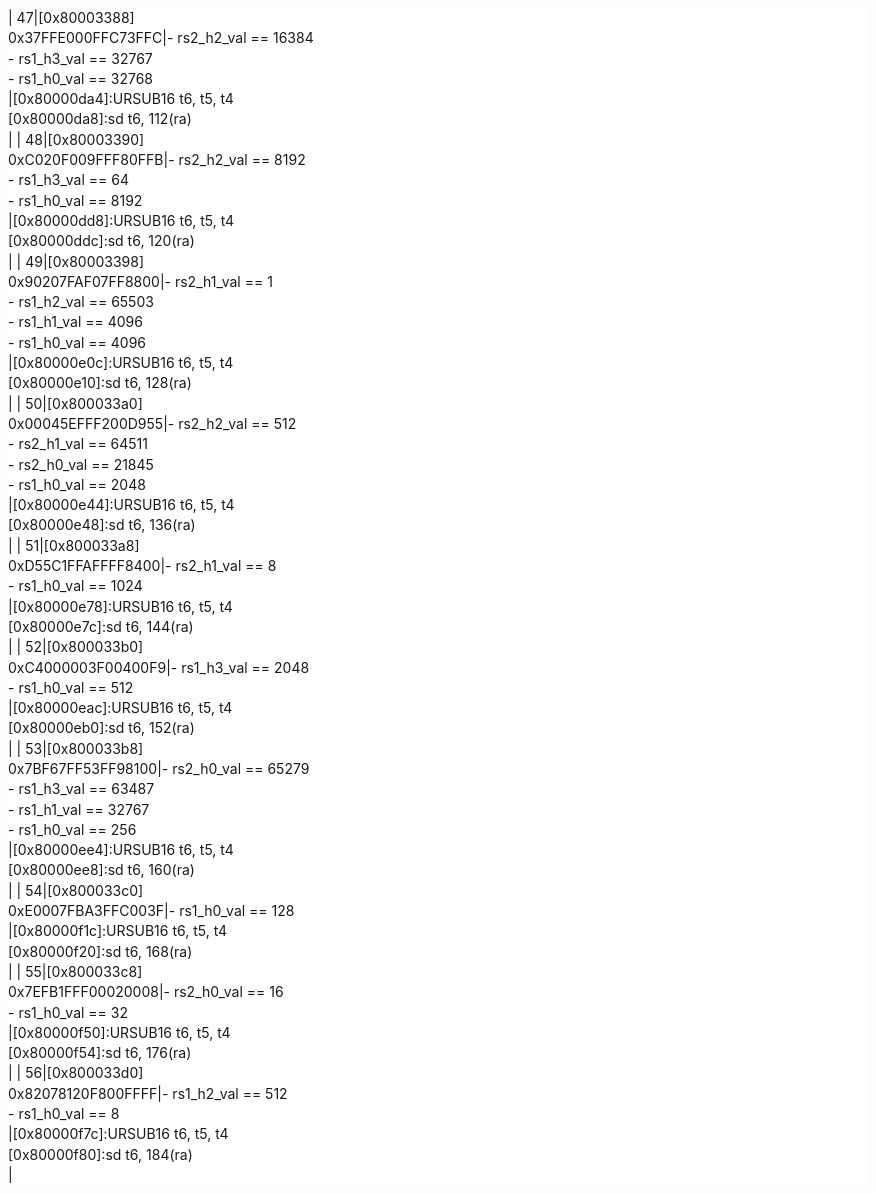 |  47|[0x80003388]<br>0x37FFE000FFC73FFC|- rs2_h2_val == 16384<br> - rs1_h3_val == 32767<br> - rs1_h0_val == 32768<br>                                                                                                                                                                                                                                                                                                                                                                                                    |[0x80000da4]:URSUB16 t6, t5, t4<br> [0x80000da8]:sd t6, 112(ra)<br>    |
|  48|[0x80003390]<br>0xC020F009FFF80FFB|- rs2_h2_val == 8192<br> - rs1_h3_val == 64<br> - rs1_h0_val == 8192<br>                                                                                                                                                                                                                                                                                                                                                                                                         |[0x80000dd8]:URSUB16 t6, t5, t4<br> [0x80000ddc]:sd t6, 120(ra)<br>    |
|  49|[0x80003398]<br>0x90207FAF07FF8800|- rs2_h1_val == 1<br> - rs1_h2_val == 65503<br> - rs1_h1_val == 4096<br> - rs1_h0_val == 4096<br>                                                                                                                                                                                                                                                                                                                                                                                |[0x80000e0c]:URSUB16 t6, t5, t4<br> [0x80000e10]:sd t6, 128(ra)<br>    |
|  50|[0x800033a0]<br>0x00045EFFF200D955|- rs2_h2_val == 512<br> - rs2_h1_val == 64511<br> - rs2_h0_val == 21845<br> - rs1_h0_val == 2048<br>                                                                                                                                                                                                                                                                                                                                                                             |[0x80000e44]:URSUB16 t6, t5, t4<br> [0x80000e48]:sd t6, 136(ra)<br>    |
|  51|[0x800033a8]<br>0xD55C1FFAFFFF8400|- rs2_h1_val == 8<br> - rs1_h0_val == 1024<br>                                                                                                                                                                                                                                                                                                                                                                                                                                   |[0x80000e78]:URSUB16 t6, t5, t4<br> [0x80000e7c]:sd t6, 144(ra)<br>    |
|  52|[0x800033b0]<br>0xC4000003F00400F9|- rs1_h3_val == 2048<br> - rs1_h0_val == 512<br>                                                                                                                                                                                                                                                                                                                                                                                                                                 |[0x80000eac]:URSUB16 t6, t5, t4<br> [0x80000eb0]:sd t6, 152(ra)<br>    |
|  53|[0x800033b8]<br>0x7BF67FF53FF98100|- rs2_h0_val == 65279<br> - rs1_h3_val == 63487<br> - rs1_h1_val == 32767<br> - rs1_h0_val == 256<br>                                                                                                                                                                                                                                                                                                                                                                            |[0x80000ee4]:URSUB16 t6, t5, t4<br> [0x80000ee8]:sd t6, 160(ra)<br>    |
|  54|[0x800033c0]<br>0xE0007FBA3FFC003F|- rs1_h0_val == 128<br>                                                                                                                                                                                                                                                                                                                                                                                                                                                          |[0x80000f1c]:URSUB16 t6, t5, t4<br> [0x80000f20]:sd t6, 168(ra)<br>    |
|  55|[0x800033c8]<br>0x7EFB1FFF00020008|- rs2_h0_val == 16<br> - rs1_h0_val == 32<br>                                                                                                                                                                                                                                                                                                                                                                                                                                    |[0x80000f50]:URSUB16 t6, t5, t4<br> [0x80000f54]:sd t6, 176(ra)<br>    |
|  56|[0x800033d0]<br>0x82078120F800FFFF|- rs1_h2_val == 512<br> - rs1_h0_val == 8<br>                                                                                                                                                                                                                                                                                                                                                                                                                                    |[0x80000f7c]:URSUB16 t6, t5, t4<br> [0x80000f80]:sd t6, 184(ra)<br>    |